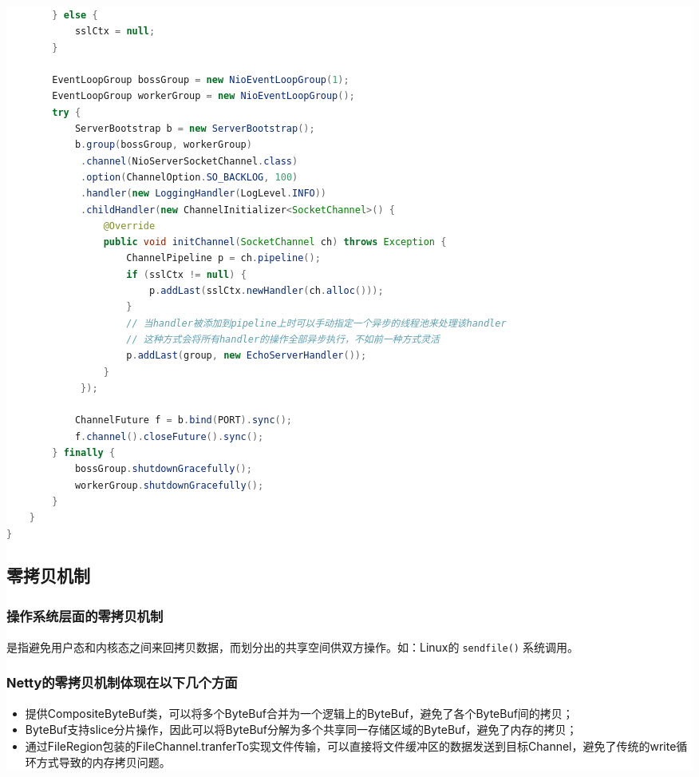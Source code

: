 ```JAVA
        } else {
            sslCtx = null;
        }

        EventLoopGroup bossGroup = new NioEventLoopGroup(1);
        EventLoopGroup workerGroup = new NioEventLoopGroup();
        try {
            ServerBootstrap b = new ServerBootstrap();
            b.group(bossGroup, workerGroup)
             .channel(NioServerSocketChannel.class)
             .option(ChannelOption.SO_BACKLOG, 100)
             .handler(new LoggingHandler(LogLevel.INFO))
             .childHandler(new ChannelInitializer<SocketChannel>() {
                 @Override
                 public void initChannel(SocketChannel ch) throws Exception {
                     ChannelPipeline p = ch.pipeline();
                     if (sslCtx != null) {
                         p.addLast(sslCtx.newHandler(ch.alloc()));
                     }
                     // 当handler被添加到pipeline上时可以手动指定一个异步的线程池来处理该handler
                     // 这种方式会将所有handler的操作全部异步执行，不如前一种方式灵活
                     p.addLast(group, new EchoServerHandler());
                 }
             });

            ChannelFuture f = b.bind(PORT).sync();
            f.channel().closeFuture().sync();
        } finally {
            bossGroup.shutdownGracefully();
            workerGroup.shutdownGracefully();
        }
    }
}
```



## 零拷贝机制

### 操作系统层面的零拷贝机制

是指避免用户态和内核态之间来回拷贝数据，而划分出的共享空间供双方操作。如：Linux的 `sendfile()` 系统调用。



### Netty的零拷贝机制体现在以下几个方面

* 提供CompositeByteBuf类，可以将多个ByteBuf合并为一个逻辑上的ByteBuf，避免了各个ByteBuf间的拷贝；
* ByteBuf支持slice分片操作，因此可以将ByteBuf分解为多个共享同一存储区域的ByteBuf，避免了内存的拷贝；
* 通过FileRegion包装的FileChannel.tranferTo实现文件传输，可以直接将文件缓冲区的数据发送到目标Channel，避免了传统的write循环方式导致的内存拷贝问题。


